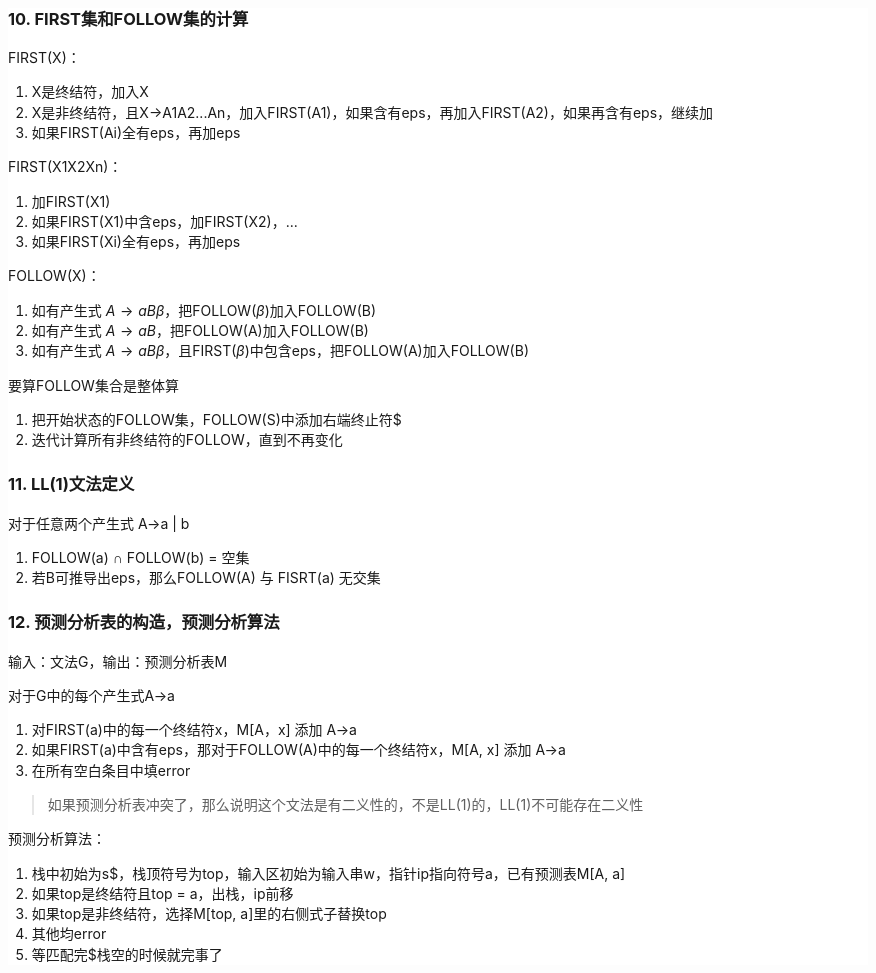 

### 10. FIRST集和FOLLOW集的计算

FIRST(X)：

1. X是终结符，加入X
2. X是非终结符，且X->A1A2...An，加入FIRST(A1)，如果含有eps，再加入FIRST(A2)，如果再含有eps，继续加
3. 如果FIRST(Ai)全有eps，再加eps



FIRST(X1X2Xn)：

1. 加FIRST(X1)
2. 如果FIRST(X1)中含eps，加FIRST(X2)，...
3. 如果FIRST(Xi)全有eps，再加eps



FOLLOW(X)：

1. 如有产生式 $A \rightarrow aB\beta$，把FOLLOW($\beta$)加入FOLLOW(B)
2. 如有产生式 $A \rightarrow aB$，把FOLLOW(A)加入FOLLOW(B)
3. 如有产生式 $A \rightarrow aB\beta$，且FIRST($\beta$)中包含eps，把FOLLOW(A)加入FOLLOW(B)



要算FOLLOW集合是整体算

1. 把开始状态的FOLLOW集，FOLLOW(S)中添加右端终止符$
2. 迭代计算所有非终结符的FOLLOW，直到不再变化



### 11. LL(1)文法定义

对于任意两个产生式 A->a | b

1. FOLLOW(a) ∩ FOLLOW(b) = 空集
2. 若B可推导出eps，那么FOLLOW(A) 与 FISRT(a) 无交集



### 12. 预测分析表的构造，预测分析算法

输入：文法G，输出：预测分析表M

对于G中的每个产生式A->a

1. 对FIRST(a)中的每一个终结符x，M[A，x] 添加 A->a
2. 如果FIRST(a)中含有eps，那对于FOLLOW(A)中的每一个终结符x，M[A, x] 添加 A->a
3. 在所有空白条目中填error



> 如果预测分析表冲突了，那么说明这个文法是有二义性的，不是LL(1)的，LL(1)不可能存在二义性



预测分析算法：

1. 栈中初始为s$，栈顶符号为top，输入区初始为输入串w，指针ip指向符号a，已有预测表M[A, a]
2. 如果top是终结符且top = a，出栈，ip前移
3. 如果top是非终结符，选择M[top, a]里的右侧式子替换top
4. 其他均error
5. 等匹配完$栈空的时候就完事了
